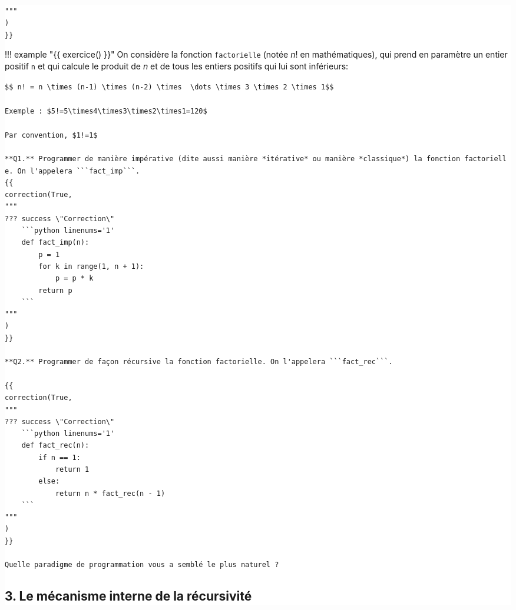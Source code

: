     """
    )
    }}



!!! example "{{ exercice() }}"
    On considère la fonction ```factorielle``` (notée $n!$ en mathématiques), qui prend en paramètre un entier positif ```n``` et qui calcule le produit de $n$ et de tous les entiers positifs qui lui sont inférieurs:

    $$ n! = n \times (n-1) \times (n-2) \times  \dots \times 3 \times 2 \times 1$$
    
    Exemple : $5!=5\times4\times3\times2\times1=120$

    Par convention, $1!=1$

    **Q1.** Programmer de manière impérative (dite aussi manière *itérative* ou manière *classique*) la fonction factorielle. On l'appelera ```fact_imp```. 
    {{
    correction(True,
    """
    ??? success \"Correction\" 
        ```python linenums='1'
        def fact_imp(n):
            p = 1
            for k in range(1, n + 1):
                p = p * k
            return p
        ```        
    """
    )
    }}

    **Q2.** Programmer de façon récursive la fonction factorielle. On l'appelera ```fact_rec```.

    {{
    correction(True,
    """
    ??? success \"Correction\" 
        ```python linenums='1'
        def fact_rec(n):
            if n == 1:
                return 1
            else:
                return n * fact_rec(n - 1)
        ```        
    """
    )
    }}

    Quelle paradigme de programmation vous a semblé le plus naturel ?

        



## 3. Le mécanisme interne de la récursivité
